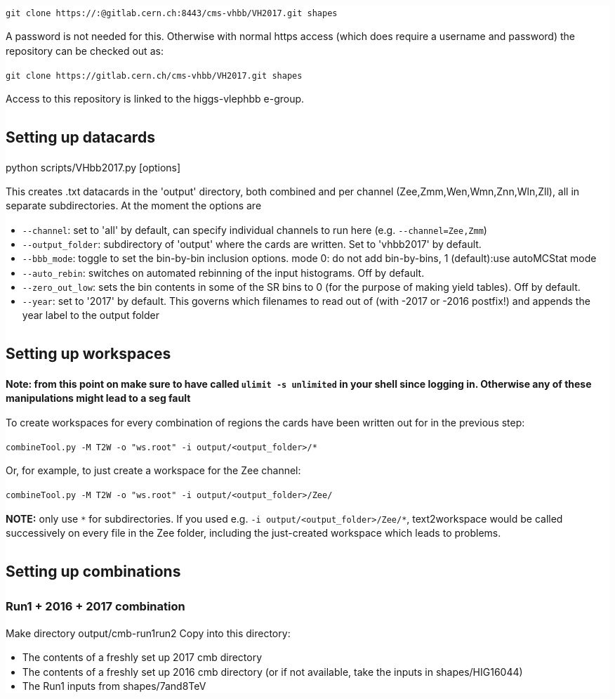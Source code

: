 `git clone https://:@gitlab.cern.ch:8443/cms-vhbb/VH2017.git shapes`

A password is not needed for this. Otherwise with normal https access (which does require a username and password) the repository can be checked out as:

`git clone https://gitlab.cern.ch/cms-vhbb/VH2017.git shapes`

Access to this repository is linked to the higgs-vlephbb e-group. 

## Setting up datacards

python scripts/VHbb2017.py [options]

This creates .txt datacards in the 'output' directory, both combined and per channel (Zee,Zmm,Wen,Wmn,Znn,Wln,Zll), all in separate subdirectories.
At the moment the options are
- `--channel`: set to 'all' by default, can specify individual channels to run here (e.g. `--channel=Zee,Zmm`)
- `--output_folder`: subdirectory of 'output' where the cards are written. Set to 'vhbb2017' by default.
- `--bbb_mode`: toggle to set the bin-by-bin inclusion options. mode 0: do not add bin-by-bins, 1 (default):use autoMCStat mode 
- `--auto_rebin`: switches on automated rebinning of the input histograms. Off by default.
- `--zero_out_low`: sets the bin contents in some of the SR bins to 0 (for the purpose of making yield tables). Off by default.
- `--year`: set to '2017' by default. This governs which filenames to read out of (with -2017 or -2016 postfix!) and appends the year label to the output folder

## Setting up workspaces
**Note: from this point on make sure to have called `ulimit -s unlimited` in your shell since logging in. Otherwise any of these manipulations might lead to a seg fault**

To create workspaces for every combination of regions the cards have been written out for in the previous step:

`combineTool.py -M T2W -o "ws.root" -i output/<output_folder>/*`

Or, for example, to just create a workspace for the Zee channel:

`combineTool.py -M T2W -o "ws.root" -i output/<output_folder>/Zee/`

**NOTE:** only use `*` for subdirectories. If you used e.g. `-i output/<output_folder>/Zee/*`, text2workspace would be called successively on every file in the Zee folder, including the
just-created workspace which leads to problems. 

## Setting up combinations
### Run1 + 2016 + 2017 combination
Make directory output/cmb-run1run2
Copy into this directory:
- The contents of a freshly set up 2017 cmb directory
- The contents of a freshly set up 2016 cmb directory (or if not available, take the inputs in shapes/HIG16044)
- The Run1 inputs from shapes/7and8TeV

